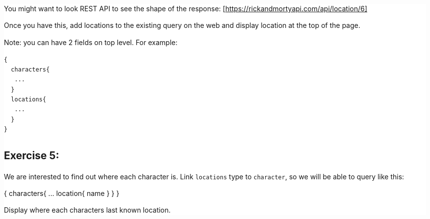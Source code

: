 You might want to look REST API to see the shape of the response: [https://rickandmortyapi.com/api/location/6]

Once you have this, add locations to the existing query on the web and display location at the top of the page.

Note: you can have 2 fields on top level. For example:
```
{
  characters{
   ...
  }
  locations{
   ...
  }
}
```

## Exercise 5:


We are interested to find out where each character is. Link `locations` type to `character`, so we will be able to query like this:

{
  characters{
   ...
   location{
    name
   }
  }
}

Display where each characters last known location.
